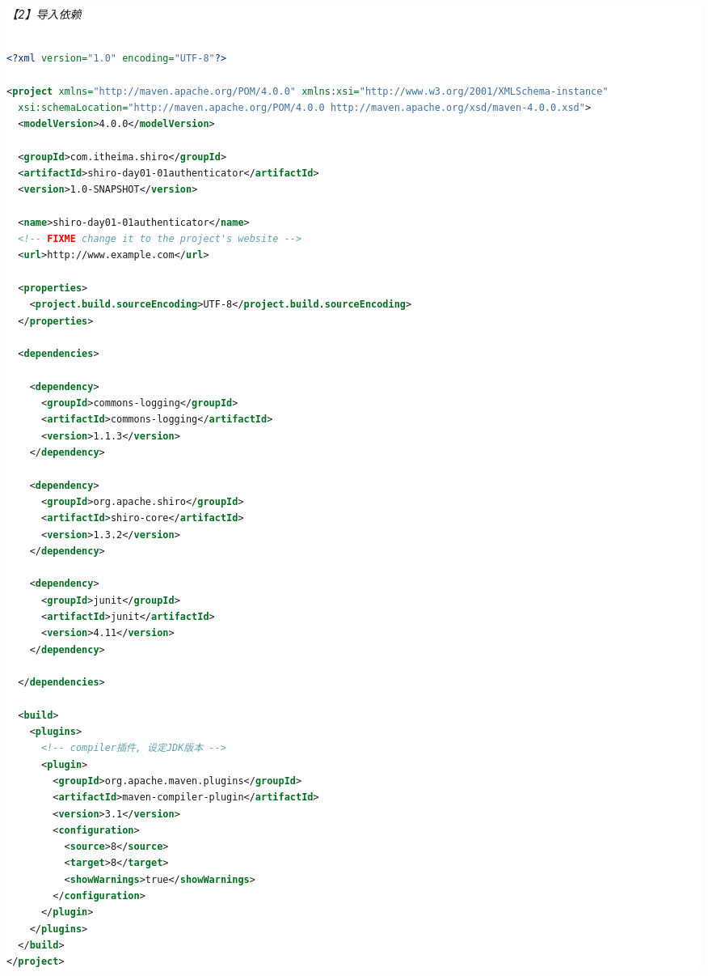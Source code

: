 

###### 【2】导入依赖

```xml
<?xml version="1.0" encoding="UTF-8"?>

<project xmlns="http://maven.apache.org/POM/4.0.0" xmlns:xsi="http://www.w3.org/2001/XMLSchema-instance"
  xsi:schemaLocation="http://maven.apache.org/POM/4.0.0 http://maven.apache.org/xsd/maven-4.0.0.xsd">
  <modelVersion>4.0.0</modelVersion>

  <groupId>com.itheima.shiro</groupId>
  <artifactId>shiro-day01-01authenticator</artifactId>
  <version>1.0-SNAPSHOT</version>

  <name>shiro-day01-01authenticator</name>
  <!-- FIXME change it to the project's website -->
  <url>http://www.example.com</url>

  <properties>
    <project.build.sourceEncoding>UTF-8</project.build.sourceEncoding>
  </properties>

  <dependencies>

    <dependency>
      <groupId>commons-logging</groupId>
      <artifactId>commons-logging</artifactId>
      <version>1.1.3</version>
    </dependency>

    <dependency>
      <groupId>org.apache.shiro</groupId>
      <artifactId>shiro-core</artifactId>
      <version>1.3.2</version>
    </dependency>

    <dependency>
      <groupId>junit</groupId>
      <artifactId>junit</artifactId>
      <version>4.11</version>
    </dependency>

  </dependencies>

  <build>
    <plugins>
      <!-- compiler插件, 设定JDK版本 -->
      <plugin>
        <groupId>org.apache.maven.plugins</groupId>
        <artifactId>maven-compiler-plugin</artifactId>
        <version>3.1</version>
        <configuration>
          <source>8</source>
          <target>8</target>
          <showWarnings>true</showWarnings>
        </configuration>
      </plugin>
    </plugins>
  </build>
</project>

```
